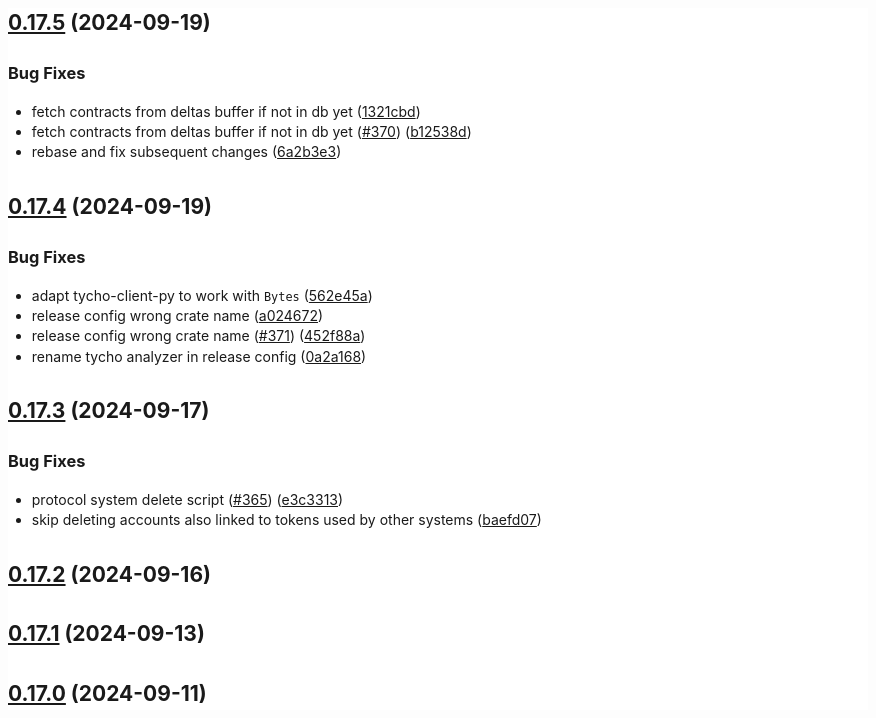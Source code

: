 ## [0.17.5](https://github.com/propeller-heads/tycho-indexer/compare/0.17.4...0.17.5) (2024-09-19)


### Bug Fixes

* fetch contracts from deltas buffer if not in db yet ([1321cbd](https://github.com/propeller-heads/tycho-indexer/commit/1321cbd0da60b732043bb570050d59d164a135d0))
* fetch contracts from deltas buffer if not in db yet ([#370](https://github.com/propeller-heads/tycho-indexer/issues/370)) ([b12538d](https://github.com/propeller-heads/tycho-indexer/commit/b12538d62f912641b81ee006662cdbbde6a7a0c3))
* rebase and fix subsequent changes ([6a2b3e3](https://github.com/propeller-heads/tycho-indexer/commit/6a2b3e32718af7f960d3d4388a519cd00c1ddd9e))

## [0.17.4](https://github.com/propeller-heads/tycho-indexer/compare/0.17.3...0.17.4) (2024-09-19)


### Bug Fixes

* adapt tycho-client-py to work with `Bytes` ([562e45a](https://github.com/propeller-heads/tycho-indexer/commit/562e45ac9d9b13aad358a3fc603b23fc9b42dc41))
* release config wrong crate name ([a024672](https://github.com/propeller-heads/tycho-indexer/commit/a024672489f6944349deba0b3a574135ae3223fd))
* release config wrong crate name ([#371](https://github.com/propeller-heads/tycho-indexer/issues/371)) ([452f88a](https://github.com/propeller-heads/tycho-indexer/commit/452f88a4637a0af7a15199bfe6339efc66d29dae))
* rename tycho analyzer in release config ([0a2a168](https://github.com/propeller-heads/tycho-indexer/commit/0a2a1683d5fdb250b0483a4f0427898fa10ce33b))

## [0.17.3](https://github.com/propeller-heads/tycho-indexer/compare/0.17.2...0.17.3) (2024-09-17)


### Bug Fixes

* protocol system delete script ([#365](https://github.com/propeller-heads/tycho-indexer/issues/365)) ([e3c3313](https://github.com/propeller-heads/tycho-indexer/commit/e3c3313afd76387c274fe39209ea6b6c0c978c1c))
* skip deleting accounts also linked to tokens used by other systems ([baefd07](https://github.com/propeller-heads/tycho-indexer/commit/baefd0713aeee1d45fa8edd0ee6c4b0b51c81c18))

## [0.17.2](https://github.com/propeller-heads/tycho-indexer/compare/0.17.1...0.17.2) (2024-09-16)

## [0.17.1](https://github.com/propeller-heads/tycho-indexer/compare/0.17.0...0.17.1) (2024-09-13)

## [0.17.0](https://github.com/propeller-heads/tycho-indexer/compare/0.16.4...0.17.0) (2024-09-11)
